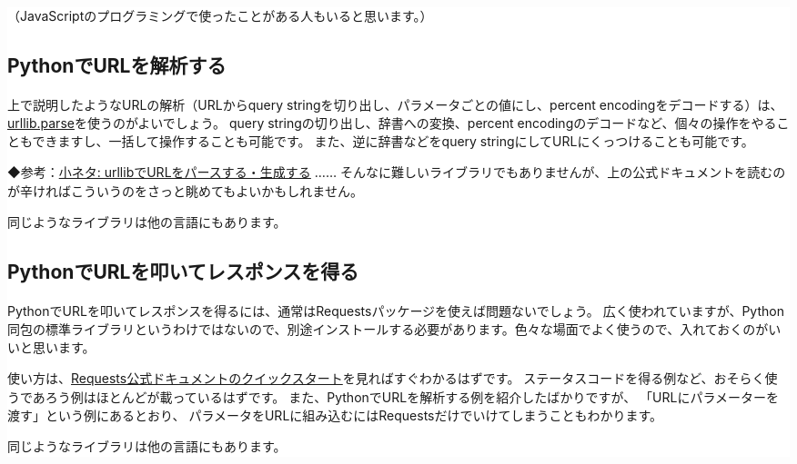 （JavaScriptのプログラミングで使ったことがある人もいると思います。）

## PythonでURLを解析する

上で説明したようなURLの解析（URLからquery stringを切り出し、パラメータごとの値にし、percent encodingをデコードする）は、[urllib.parse](https://docs.python.org/ja/3/library/urllib.parse.html)を使うのがよいでしょう。
query stringの切り出し、辞書への変換、percent encodingのデコードなど、個々の操作をやることもできますし、一括して操作することも可能です。
また、逆に辞書などをquery stringにしてURLにくっつけることも可能です。

◆参考：[小ネタ: urllibでURLをパースする・生成する](https://ohke.hateblo.jp/entry/2019/01/19/230000) …… そんなに難しいライブラリでもありませんが、上の公式ドキュメントを読むのが辛ければこういうのをさっと眺めてもよいかもしれません。

同じようなライブラリは他の言語にもあります。


## PythonでURLを叩いてレスポンスを得る

PythonでURLを叩いてレスポンスを得るには、通常はRequestsパッケージを使えば問題ないでしょう。
広く使われていますが、Python同包の標準ライブラリというわけではないので、別途インストールする必要があります。色々な場面でよく使うので、入れておくのがいいと思います。

使い方は、[Requests公式ドキュメントのクイックスタート](https://requests-docs-ja.readthedocs.io/en/latest/user/quickstart/)を見ればすぐわかるはずです。
ステータスコードを得る例など、おそらく使うであろう例はほとんどが載っているはずです。
また、PythonでURLを解析する例を紹介したばかりですが、
「URLにパラメーターを渡す」という例にあるとおり、
パラメータをURLに組み込むにはRequestsだけでいけてしまうこともわかります。

同じようなライブラリは他の言語にもあります。
